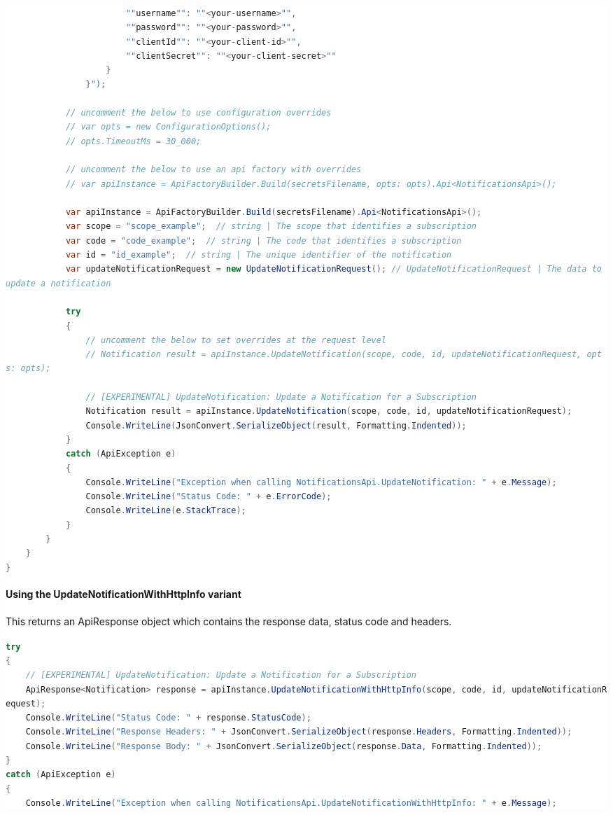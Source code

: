 ```csharp
                        ""username"": ""<your-username>"",
                        ""password"": ""<your-password>"",
                        ""clientId"": ""<your-client-id>"",
                        ""clientSecret"": ""<your-client-secret>""
                    }
                }");

            // uncomment the below to use configuration overrides
            // var opts = new ConfigurationOptions();
            // opts.TimeoutMs = 30_000;

            // uncomment the below to use an api factory with overrides
            // var apiInstance = ApiFactoryBuilder.Build(secretsFilename, opts: opts).Api<NotificationsApi>();

            var apiInstance = ApiFactoryBuilder.Build(secretsFilename).Api<NotificationsApi>();
            var scope = "scope_example";  // string | The scope that identifies a subscription
            var code = "code_example";  // string | The code that identifies a subscription
            var id = "id_example";  // string | The unique identifier of the notification
            var updateNotificationRequest = new UpdateNotificationRequest(); // UpdateNotificationRequest | The data to update a notification

            try
            {
                // uncomment the below to set overrides at the request level
                // Notification result = apiInstance.UpdateNotification(scope, code, id, updateNotificationRequest, opts: opts);

                // [EXPERIMENTAL] UpdateNotification: Update a Notification for a Subscription
                Notification result = apiInstance.UpdateNotification(scope, code, id, updateNotificationRequest);
                Console.WriteLine(JsonConvert.SerializeObject(result, Formatting.Indented));
            }
            catch (ApiException e)
            {
                Console.WriteLine("Exception when calling NotificationsApi.UpdateNotification: " + e.Message);
                Console.WriteLine("Status Code: " + e.ErrorCode);
                Console.WriteLine(e.StackTrace);
            }
        }
    }
}
```

#### Using the UpdateNotificationWithHttpInfo variant
This returns an ApiResponse object which contains the response data, status code and headers.

```csharp
try
{
    // [EXPERIMENTAL] UpdateNotification: Update a Notification for a Subscription
    ApiResponse<Notification> response = apiInstance.UpdateNotificationWithHttpInfo(scope, code, id, updateNotificationRequest);
    Console.WriteLine("Status Code: " + response.StatusCode);
    Console.WriteLine("Response Headers: " + JsonConvert.SerializeObject(response.Headers, Formatting.Indented));
    Console.WriteLine("Response Body: " + JsonConvert.SerializeObject(response.Data, Formatting.Indented));
}
catch (ApiException e)
{
    Console.WriteLine("Exception when calling NotificationsApi.UpdateNotificationWithHttpInfo: " + e.Message);
```
